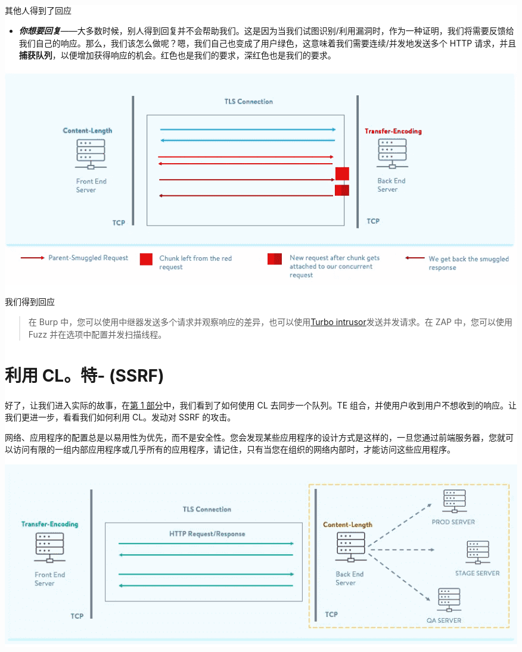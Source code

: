 其他人得到了回应

*   ***你想要回复***——大多数时候，别人得到回复并不会帮助我们。这是因为当我们试图识别/利用漏洞时，作为一种证明，我们将需要反馈给我们自己的响应。那么，我们该怎么做呢？嗯，我们自己也变成了用户绿色，这意味着我们需要连续/并发地发送多个 HTTP 请求，并且**捕获队列**，以便增加获得响应的机会。红色也是我们的要求，深红色也是我们的要求。

![](img/216b3ee2833a37e1c13222a478697c53.png)

我们得到回应

> 在 Burp 中，您可以使用中继器发送多个请求并观察响应的差异，也可以使用[Turbo intrusor](https://portswigger.net/bappstore/9abaa233088242e8be252cd4ff534988)发送并发请求。在 ZAP 中，您可以使用 Fuzz 并在选项中配置并发扫描线程。

# 利用 CL。特- (SSRF)

好了，让我们进入实际的故事，在[第 1 部分](/nerd-for-tech/http-request-smuggling-part-1-concepts-b89bfe17b210)中，我们看到了如何使用 CL 去同步一个队列。TE 组合，并使用户收到用户不想收到的响应。让我们更进一步，看看我们如何利用 CL。发动对 SSRF 的攻击。

网络、应用程序的配置总是以易用性为优先，而不是安全性。您会发现某些应用程序的设计方式是这样的，一旦您通过前端服务器，您就可以访问有限的一组内部应用程序或几乎所有的应用程序，请记住，只有当您在组织的网络内部时，才能访问这些应用程序。

![](img/c9af55c685b9bd07952bd00ef0a26c2b.png)

